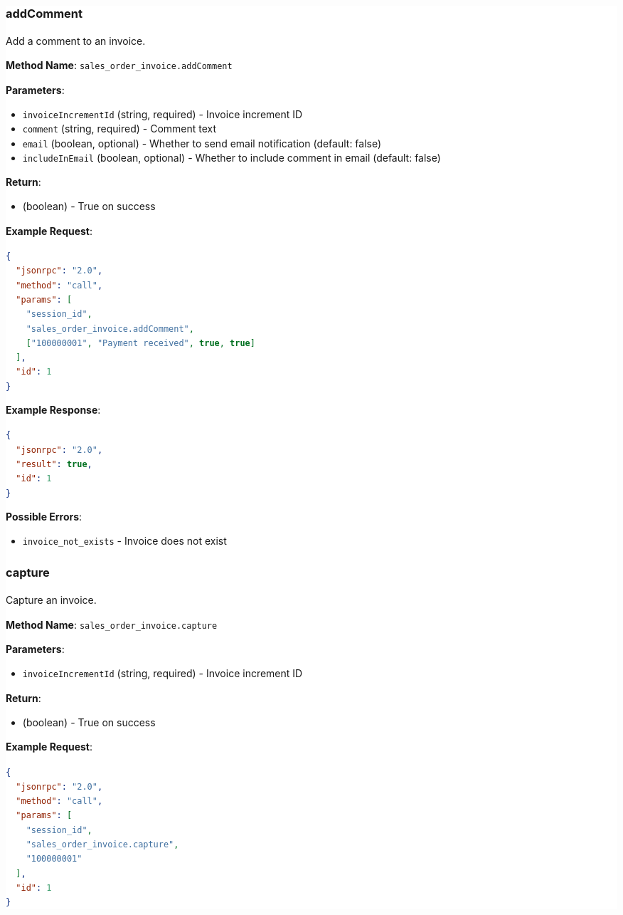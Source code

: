 ### addComment

Add a comment to an invoice.

**Method Name**: `sales_order_invoice.addComment`

**Parameters**:
- `invoiceIncrementId` (string, required) - Invoice increment ID
- `comment` (string, required) - Comment text
- `email` (boolean, optional) - Whether to send email notification (default: false)
- `includeInEmail` (boolean, optional) - Whether to include comment in email (default: false)

**Return**:
- (boolean) - True on success

**Example Request**:
```json
{
  "jsonrpc": "2.0",
  "method": "call",
  "params": [
    "session_id",
    "sales_order_invoice.addComment",
    ["100000001", "Payment received", true, true]
  ],
  "id": 1
}
```

**Example Response**:
```json
{
  "jsonrpc": "2.0",
  "result": true,
  "id": 1
}
```

**Possible Errors**:
- `invoice_not_exists` - Invoice does not exist

### capture

Capture an invoice.

**Method Name**: `sales_order_invoice.capture`

**Parameters**:
- `invoiceIncrementId` (string, required) - Invoice increment ID

**Return**:
- (boolean) - True on success

**Example Request**:
```json
{
  "jsonrpc": "2.0",
  "method": "call",
  "params": [
    "session_id",
    "sales_order_invoice.capture",
    "100000001"
  ],
  "id": 1
}
```
